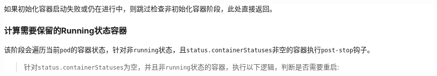 如果初始化容器启动失败或仍在进行中，则跳过检查非初始化容器阶段，此处直接返回。

### 计算需要保留的Running状态容器

该阶段会遍历当前`pod`的容器状态，针对非`running`状态，且`status.containerStatuses`非空的容器执行`post-stop`钩子。

> 针对`status.containerStatuses`为空，并且非`running`状态的容器，执行以下逻辑，判断是否需要重启:



> 

